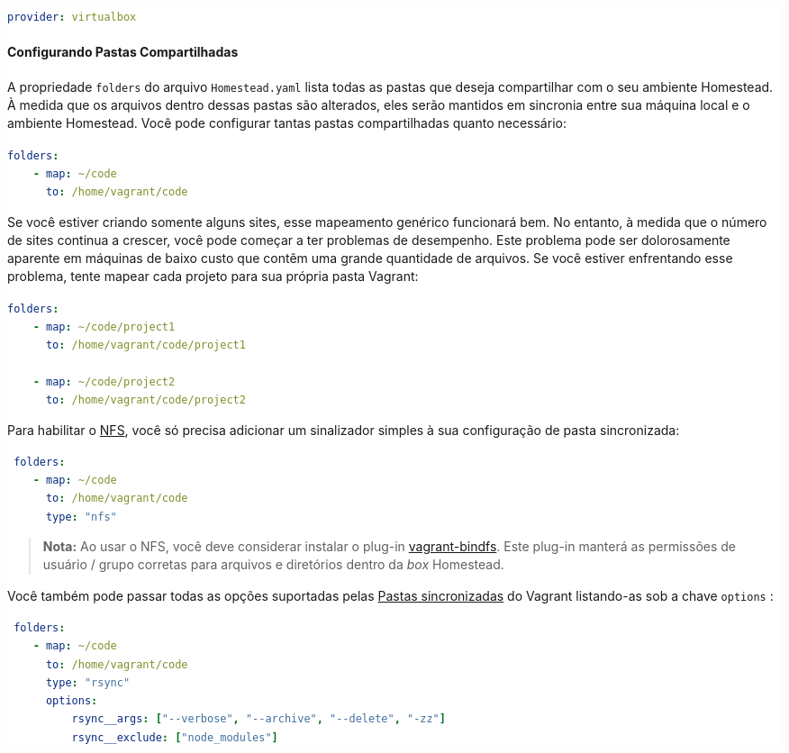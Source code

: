 ```yaml
provider: virtualbox
```

#### Configurando Pastas Compartilhadas

A propriedade `folders` do arquivo `Homestead.yaml` lista todas as pastas que deseja compartilhar com o seu ambiente Homestead. À medida que os arquivos dentro dessas pastas são alterados, eles serão mantidos em sincronia entre sua máquina local e o ambiente Homestead. Você pode configurar tantas pastas compartilhadas quanto necessário:

```yaml
folders: 
	- map: ~/code 
	  to: /home/vagrant/code 
```

Se você estiver criando somente alguns sites, esse mapeamento genérico funcionará bem. No entanto, à medida que o número de sites continua a crescer, você pode começar a ter problemas de desempenho. Este problema pode ser dolorosamente aparente em máquinas de baixo custo que contêm uma grande quantidade de arquivos. Se você estiver enfrentando esse problema, tente mapear cada projeto para sua própria pasta Vagrant:

```yaml
folders: 
	- map: ~/code/project1
	  to: /home/vagrant/code/project1
         
    - map: ~/code/project2 
      to: /home/vagrant/code/project2 
```

Para habilitar o [NFS](https://www.vagrantup.com/docs/synced-folders/nfs.html), você só precisa adicionar um sinalizador simples à sua configuração de pasta sincronizada:

```yaml
 folders: 
 	- map: ~/code 
      to: /home/vagrant/code 
 	  type: "nfs" 
```

> **Nota:** Ao usar o NFS, você deve considerar instalar o plug-in [vagrant-bindfs](https://github.com/gael-ian/vagrant-bindfs). Este plug-in manterá as permissões de usuário / grupo corretas para arquivos e diretórios dentro da _box_ Homestead.

Você também pode passar todas as opções suportadas pelas [Pastas sincronizadas](https://www.vagrantup.com/docs/synced-folders/basic_usage.html) do Vagrant listando-as sob a chave `options` :

```yaml
 folders: 
 	- map: ~/code 
 	  to: /home/vagrant/code
 	  type: "rsync" 
 	  options: 
 	  	  rsync__args: ["--verbose", "--archive", "--delete", "-zz"] 
 	  	  rsync__exclude: ["node_modules"] 
```
